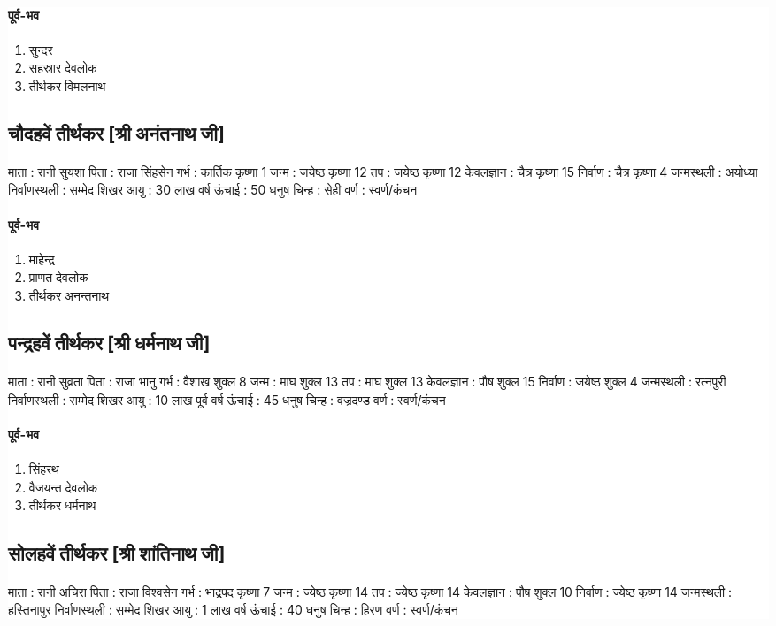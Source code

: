 #### पूर्व-भव
1. सुन्दर
2. सहस्रार देवलोक
3. तीर्थकर विमलनाथ 

## चौदहवें तीर्थकर [श्री अनंतनाथ जी]
 
माता : रानी सुयशा
पिता : राजा सिंहसेन
गर्भ : कार्तिक कृष्णा 1
जन्म : जयेष्ठ कृष्णा 12 
तप : जयेष्ठ कृष्णा 12 
केवलज्ञान : चैत्र कृष्णा 15 
निर्वाण : चैत्र कृष्णा 4
जन्मस्थली : अयोध्या 
निर्वाणस्थली : सम्मेद शिखर 
आयु : 30 लाख वर्ष 
ऊंचाई : 50 धनुष 
चिन्ह : सेही 
वर्ण : स्वर्ण/कंचन 

#### पूर्व-भव
1. माहेन्द्र
2. प्राणत देवलोक
3. तीर्थकर अनन्तनाथ 

## पन्द्रहवें तीर्थकर [श्री धर्मनाथ जी]
 
माता : रानी सुव्रता 
पिता : राजा भानु 
गर्भ : वैशाख शुक्ल 8 
जन्म : माघ शुक्ल 13
तप : माघ शुक्ल 13
केवलज्ञान : पौष शुक्ल 15 
निर्वाण : जयेष्ठ शुक्ल 4 
जन्मस्थली : रत्नपुरी
निर्वाणस्थली : सम्मेद शिखर 
आयु : 10 लाख पूर्व वर्ष 
ऊंचाई : 45 धनुष 
चिन्ह : वज्रदण्ड 
वर्ण : स्वर्ण/कंचन 


#### पूर्व-भव
1. सिंहरथ
2. वैजयन्त देवलोक 
3. तीर्थकर धर्मनाथ 

## सोलहवें तीर्थकर [श्री शांतिनाथ जी]
 
माता : रानी अचिरा 
पिता : राजा विश्वसेन
गर्भ : भाद्रपद कृष्णा 7
जन्म : ज्येष्ठ कृष्णा 14 
तप : ज्येष्ठ कृष्णा 14
केवलज्ञान : पौष शुक्ल 10
निर्वाण : ज्येष्ठ कृष्णा 14
जन्मस्थली : हस्तिनापुर 
निर्वाणस्थली : सम्मेद शिखर 
आयु : 1 लाख वर्ष 
ऊंचाई : 40 धनुष 
चिन्ह : हिरण
वर्ण : स्वर्ण/कंचन 
